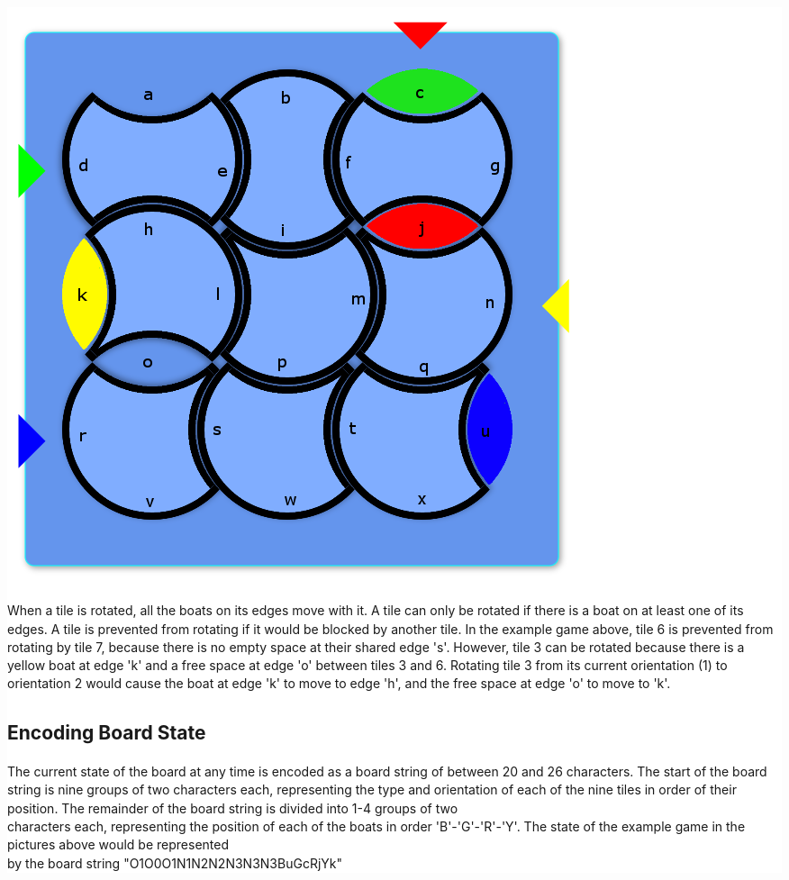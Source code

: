 ![All Combinations](assets/edges.png)

When a tile is rotated, all the boats on its edges move with it.
A tile can only be rotated if there is a boat on at least one of its
edges.
A tile is prevented from rotating if it would be blocked by another tile.
In the example game above, tile 6 is prevented from rotating by
tile 7, because there is no empty space at their shared edge 's'.
However, tile 3 can be rotated because there is a yellow boat at edge 'k'
and a free space at edge 'o' between tiles 3 and 6.
Rotating tile 3 from its current orientation (1) to orientation 2 would
cause the boat at edge 'k' to move to edge 'h', and the free space at edge
'o' to move to 'k'.

## Encoding Board State

The current state of the board at any time is encoded as a board string
of between 20 and 26 characters.
The start of the board string is nine groups of two characters each,
representing the type and orientation of each of the nine tiles in order
of their position.
The remainder of the board string is divided into 1-4 groups of two  
characters each, representing the position of each of the boats in order
'B'-'G'-'R'-'Y'.
The state of the example game in the pictures above would be represented  
by the board string "O1O0O1N1N2N2N3N3N3BuGcRjYk"
